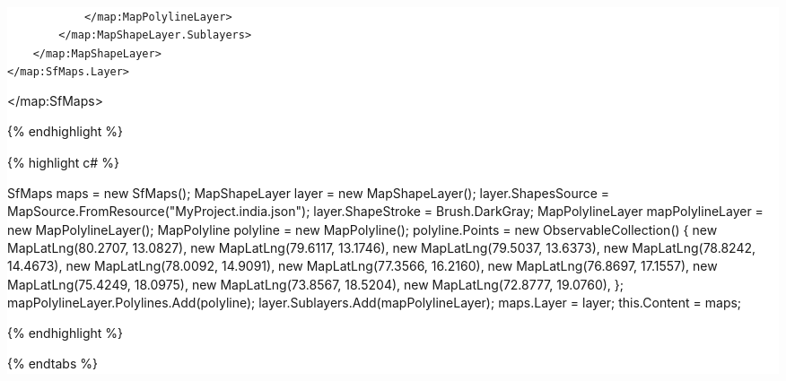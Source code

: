                 </map:MapPolylineLayer>
            </map:MapShapeLayer.Sublayers>
        </map:MapShapeLayer>
    </map:SfMaps.Layer>
</map:SfMaps>

{% endhighlight %}

{% highlight c# %}

SfMaps maps = new SfMaps();
MapShapeLayer layer = new MapShapeLayer();
layer.ShapesSource = MapSource.FromResource("MyProject.india.json");
layer.ShapeStroke = Brush.DarkGray;
MapPolylineLayer mapPolylineLayer = new MapPolylineLayer();
MapPolyline polyline = new MapPolyline();
polyline.Points = new ObservableCollection<MapLatLng>()
 {
     new MapLatLng(80.2707, 13.0827),
     new MapLatLng(79.6117, 13.1746),
     new MapLatLng(79.5037, 13.6373),
     new MapLatLng(78.8242, 14.4673),
     new MapLatLng(78.0092, 14.9091),
     new MapLatLng(77.3566, 16.2160),
     new MapLatLng(76.8697, 17.1557),
     new MapLatLng(75.4249, 18.0975),
     new MapLatLng(73.8567, 18.5204),
     new MapLatLng(72.8777, 19.0760),
 };
mapPolylineLayer.Polylines.Add(polyline);
layer.Sublayers.Add(mapPolylineLayer);
maps.Layer = layer;
this.Content = maps;

{% endhighlight %}

{% endtabs %}
